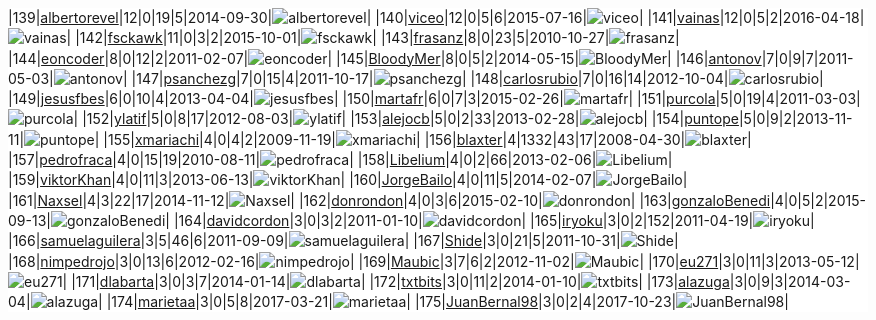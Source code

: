 |139|[albertorevel](https://github.com/albertorevel)|12|0|19|5|2014-09-30|![albertorevel](https://avatars0.githubusercontent.com/u/8969188)|
|140|[viceo](https://github.com/viceo)|12|0|5|6|2015-07-16|![viceo](https://avatars2.githubusercontent.com/u/13359193)|
|141|[vainas](https://github.com/vainas)|12|0|5|2|2016-04-18|![vainas](https://avatars2.githubusercontent.com/u/18525845)|
|142|[fsckawk](https://github.com/fsckawk)|11|0|3|2|2015-10-01|![fsckawk](https://avatars2.githubusercontent.com/u/14924387)|
|143|[frasanz](https://github.com/frasanz)|8|0|23|5|2010-10-27|![frasanz](https://avatars2.githubusercontent.com/u/456573)|
|144|[eoncoder](https://github.com/eoncoder)|8|0|12|2|2011-02-07|![eoncoder](https://avatars3.githubusercontent.com/u/604962)|
|145|[BloodyMer](https://github.com/BloodyMer)|8|0|5|2|2014-05-15|![BloodyMer](https://avatars0.githubusercontent.com/u/7592941)|
|146|[antonov](https://github.com/antonov)|7|0|9|7|2011-05-03|![antonov](https://avatars2.githubusercontent.com/u/765699)|
|147|[psanchezg](https://github.com/psanchezg)|7|0|15|4|2011-10-17|![psanchezg](https://avatars0.githubusercontent.com/u/1132929)|
|148|[carlosrubio](https://github.com/carlosrubio)|7|0|16|14|2012-10-04|![carlosrubio](https://avatars1.githubusercontent.com/u/2487331)|
|149|[jesusfbes](https://github.com/jesusfbes)|6|0|10|4|2013-04-04|![jesusfbes](https://avatars3.githubusercontent.com/u/4061992)|
|150|[martafr](https://github.com/martafr)|6|0|7|3|2015-02-26|![martafr](https://avatars3.githubusercontent.com/u/11211104)|
|151|[purcola](https://github.com/purcola)|5|0|19|4|2011-03-03|![purcola](https://avatars2.githubusercontent.com/u/649799)|
|152|[ylatif](https://github.com/ylatif)|5|0|8|17|2012-08-03|![ylatif](https://avatars2.githubusercontent.com/u/2090156)|
|153|[alejocb](https://github.com/alejocb)|5|0|2|33|2013-02-28|![alejocb](https://avatars0.githubusercontent.com/u/3725420)|
|154|[puntope](https://github.com/puntope)|5|0|9|2|2013-11-11|![puntope](https://avatars3.githubusercontent.com/u/5908855)|
|155|[xmariachi](https://github.com/xmariachi)|4|0|4|2|2009-11-19|![xmariachi](https://avatars1.githubusercontent.com/u/155298)|
|156|[blaxter](https://github.com/blaxter)|4|1332|43|17|2008-04-30|![blaxter](https://avatars2.githubusercontent.com/u/8926)|
|157|[pedrofraca](https://github.com/pedrofraca)|4|0|15|19|2010-08-11|![pedrofraca](https://avatars0.githubusercontent.com/u/360753)|
|158|[Libelium](https://github.com/Libelium)|4|0|2|66|2013-02-06|![Libelium](https://avatars3.githubusercontent.com/u/3493115)|
|159|[viktorKhan](https://github.com/viktorKhan)|4|0|11|3|2013-06-13|![viktorKhan](https://avatars2.githubusercontent.com/u/4686378)|
|160|[JorgeBailo](https://github.com/JorgeBailo)|4|0|11|5|2014-02-07|![JorgeBailo](https://avatars2.githubusercontent.com/u/6615083)|
|161|[Naxsel](https://github.com/Naxsel)|4|3|22|17|2014-11-12|![Naxsel](https://avatars0.githubusercontent.com/u/9696589)|
|162|[donrondon](https://github.com/donrondon)|4|0|3|6|2015-02-10|![donrondon](https://avatars1.githubusercontent.com/u/10944297)|
|163|[gonzaloBenedi](https://github.com/gonzaloBenedi)|4|0|5|2|2015-09-13|![gonzaloBenedi](https://avatars1.githubusercontent.com/u/14259335)|
|164|[davidcordon](https://github.com/davidcordon)|3|0|3|2|2011-01-10|![davidcordon](https://avatars1.githubusercontent.com/u/555862)|
|165|[iryoku](https://github.com/iryoku)|3|0|2|152|2011-04-19|![iryoku](https://avatars2.githubusercontent.com/u/740053)|
|166|[samuelaguilera](https://github.com/samuelaguilera)|3|5|46|6|2011-09-09|![samuelaguilera](https://avatars0.githubusercontent.com/u/1039772)|
|167|[Shide](https://github.com/Shide)|3|0|21|5|2011-10-31|![Shide](https://avatars1.githubusercontent.com/u/1162050)|
|168|[nimpedrojo](https://github.com/nimpedrojo)|3|0|13|6|2012-02-16|![nimpedrojo](https://avatars2.githubusercontent.com/u/1444723)|
|169|[Maubic](https://github.com/Maubic)|3|7|6|2|2012-11-02|![Maubic](https://avatars3.githubusercontent.com/u/2708180)|
|170|[eu271](https://github.com/eu271)|3|0|11|3|2013-05-12|![eu271](https://avatars2.githubusercontent.com/u/4408815)|
|171|[dlabarta](https://github.com/dlabarta)|3|0|3|7|2014-01-14|![dlabarta](https://avatars1.githubusercontent.com/u/6403199)|
|172|[txtbits](https://github.com/txtbits)|3|0|11|2|2014-01-10|![txtbits](https://avatars1.githubusercontent.com/u/6371527)|
|173|[alazuga](https://github.com/alazuga)|3|0|9|3|2014-03-04|![alazuga](https://avatars0.githubusercontent.com/u/6850099)|
|174|[marietaa](https://github.com/marietaa)|3|0|5|8|2017-03-21|![marietaa](https://avatars0.githubusercontent.com/u/26568301)|
|175|[JuanBernal98](https://github.com/JuanBernal98)|3|0|2|4|2017-10-23|![JuanBernal98](https://avatars1.githubusercontent.com/u/33037117)|